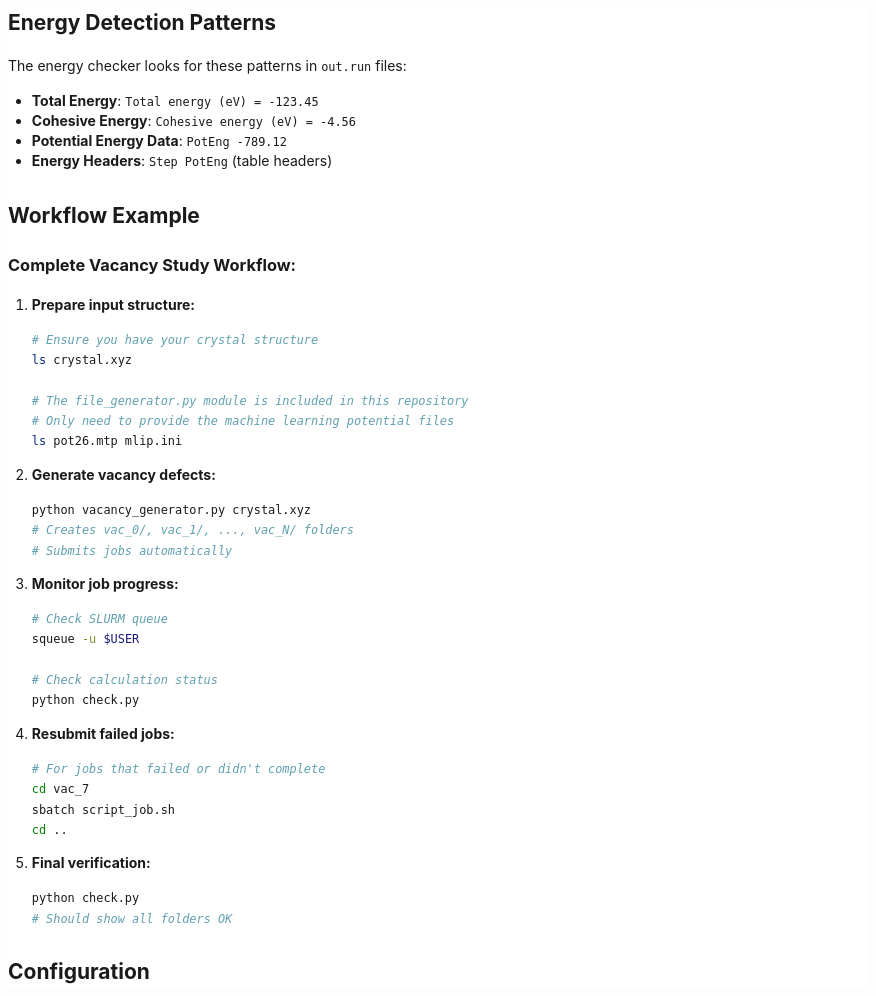 ## Energy Detection Patterns

The energy checker looks for these patterns in `out.run` files:

- **Total Energy**: `Total energy (eV) = -123.45`
- **Cohesive Energy**: `Cohesive energy (eV) = -4.56`
- **Potential Energy Data**: `PotEng -789.12`
- **Energy Headers**: `Step PotEng` (table headers)

## Workflow Example

### Complete Vacancy Study Workflow:

1. **Prepare input structure:**
   ```bash
   # Ensure you have your crystal structure
   ls crystal.xyz
   
   # The file_generator.py module is included in this repository
   # Only need to provide the machine learning potential files
   ls pot26.mtp mlip.ini
   ```

2. **Generate vacancy defects:**
   ```bash
   python vacancy_generator.py crystal.xyz
   # Creates vac_0/, vac_1/, ..., vac_N/ folders
   # Submits jobs automatically
   ```

3. **Monitor job progress:**
   ```bash
   # Check SLURM queue
   squeue -u $USER
   
   # Check calculation status
   python check.py
   ```

4. **Resubmit failed jobs:**
   ```bash
   # For jobs that failed or didn't complete
   cd vac_7
   sbatch script_job.sh
   cd ..
   ```

5. **Final verification:**
   ```bash
   python check.py
   # Should show all folders OK
   ```

## Configuration
